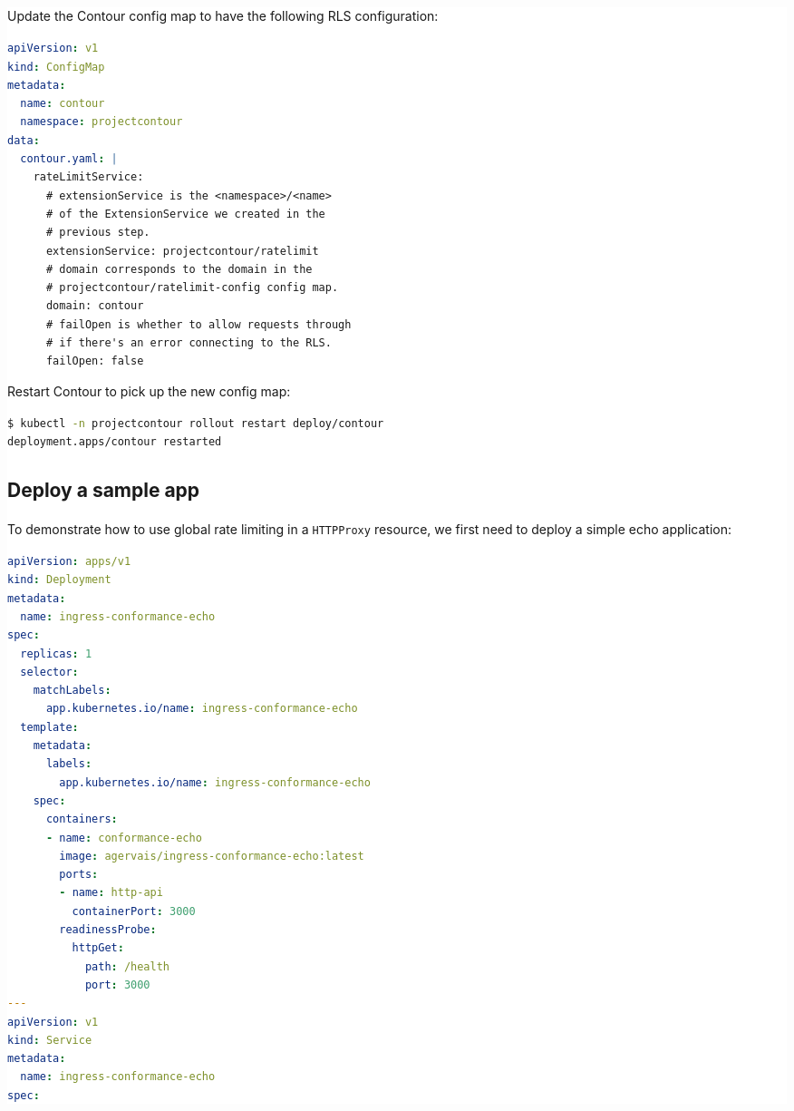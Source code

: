 Update the Contour config map to have the following RLS configuration:

```yaml
apiVersion: v1
kind: ConfigMap
metadata:
  name: contour
  namespace: projectcontour
data:
  contour.yaml: |
    rateLimitService:
      # extensionService is the <namespace>/<name>
      # of the ExtensionService we created in the
      # previous step.
      extensionService: projectcontour/ratelimit
      # domain corresponds to the domain in the
      # projectcontour/ratelimit-config config map.
      domain: contour
      # failOpen is whether to allow requests through
      # if there's an error connecting to the RLS.
      failOpen: false
```

Restart Contour to pick up the new config map:

```bash
$ kubectl -n projectcontour rollout restart deploy/contour
deployment.apps/contour restarted
```

## Deploy a sample app

To demonstrate how to use global rate limiting in a `HTTPProxy` resource, we first need to deploy a simple echo application:

```yaml
apiVersion: apps/v1
kind: Deployment
metadata:
  name: ingress-conformance-echo
spec:
  replicas: 1
  selector:
    matchLabels:
      app.kubernetes.io/name: ingress-conformance-echo
  template:
    metadata:
      labels:
        app.kubernetes.io/name: ingress-conformance-echo
    spec:
      containers:
      - name: conformance-echo
        image: agervais/ingress-conformance-echo:latest
        ports:
        - name: http-api
          containerPort: 3000
        readinessProbe:
          httpGet:
            path: /health
            port: 3000
---
apiVersion: v1
kind: Service
metadata:
  name: ingress-conformance-echo
spec:
```